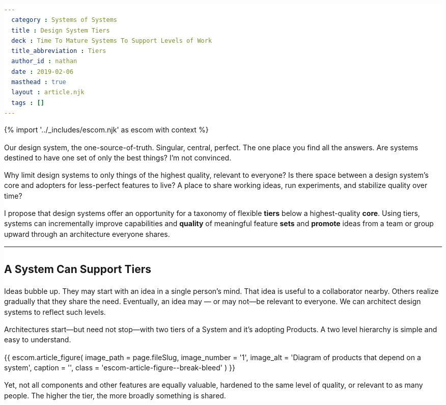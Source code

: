 ```yaml
---
  category : Systems of Systems
  title : Design System Tiers
  deck : Time To Mature Systems To Support Levels of Work
  title_abbreviation : Tiers
  author_id : nathan
  date : 2019-02-06
  masthead : true
  layout : article.njk
  tags : []
---
```



{% import '../_includes/escom.njk' as escom with context %}




  
Our design system, the one-source-of-truth. Singular, central, perfect. The one place you find all the answers. Are systems destined to have one set of only the best things? I’m not convinced.

Why limit design systems to only things of the highest quality, relevant to everyone? Is there space between a design system’s core and adopters for less-perfect features to live? A place to share working ideas, run experiments, and stabilize quality over time?

I propose that design systems offer an opportunity for a taxonomy of flexible **tiers** below a highest-quality **core**. Using tiers, systems can incrementally improve capabilities and **quality** of meaningful feature **sets** and **promote** ideas from a team or group upward through an architecture everyone shares.

* * *

## A System Can Support Tiers

Ideas bubble up. They may start with an idea in a single person’s mind. That idea is useful to a collaborator nearby. Others realize gradually that they share the need. Eventually, an idea may — or may not—be relevant to everyone. We can architect design systems to reflect such levels.

Architectures start—but need not stop—with two tiers of a System and it’s adopting Products. A two level hierarchy is simple and easy to understand.



{{ escom.article_figure(
  image_path = page.fileSlug,
  image_number = '1',
  image_alt = 'Diagram of products that depend on a system',
  caption = '',
  class = 'escom-article-figure--break-bleed'
) }}



Yet, not all components and other features are equally valuable, hardened to the same level of quality, or relevant to as many people. The higher the tier, the more broadly something is shared.

